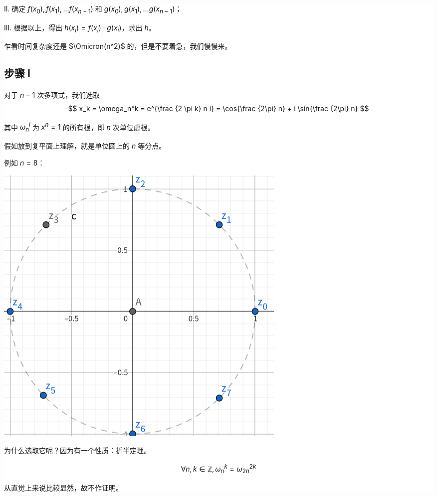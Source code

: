 II. 确定 $f(x_0), f(x_1), \ldots f(x_{n-1})$ 和 $g(x_0), g(x_1), \ldots g(x_{n-1})$；

III. 根据以上，得出 $h(x_i) = f(x_i) \cdot g(x_i)$，求出 $h$。

乍看时间复杂度还是 $\Omicron(n^2)$ 的，但是不要着急，我们慢慢来。

## 步骤 I

对于 $n - 1$ 次多项式，我们选取
$$
x_k = \omega_n^k = e^{\frac {2 \pi k} n i} = \cos{\frac {2\pi} n} + i \sin{\frac {2\pi} n}
$$

其中 $\omega_n^i$ 为 $x^n = 1$ 的所有根，即 $n$ 次单位虚根。

假如放到复平面上理解，就是单位圆上的 $n$ 等分点。

例如 $n = 8$：

![1](./1.png)

为什么选取它呢？因为有一个性质：折半定理。

$$
\forall n, k \in \mathbb{Z}, \omega_n^k = \omega_{2n}^{2k}
$$

从直觉上来说比较显然，故不作证明。
